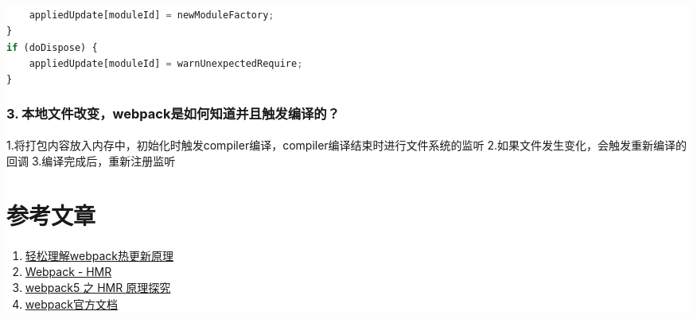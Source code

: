 ```javascript
    appliedUpdate[moduleId] = newModuleFactory;
}
if (doDispose) {
    appliedUpdate[moduleId] = warnUnexpectedRequire;
}
```
### 3. 本地文件改变，webpack是如何知道并且触发编译的？
1.将打包内容放入内存中，初始化时触发compiler编译，compiler编译结束时进行文件系统的监听
2.如果文件发生变化，会触发重新编译的回调
3.编译完成后，重新注册监听


# 参考文章
1. [轻松理解webpack热更新原理](https://juejin.cn/post/6844904008432222215)
2. [Webpack - HMR ](https://github.com/CommanderXL/Biu-blog/issues/51)
3. [webpack5 之 HMR 原理探究](https://xie.infoq.cn/article/2c3b795e7d538ed8b20988793)
4. [webpack官方文档](https://webpack.js.org/api/hot-module-replacement/)